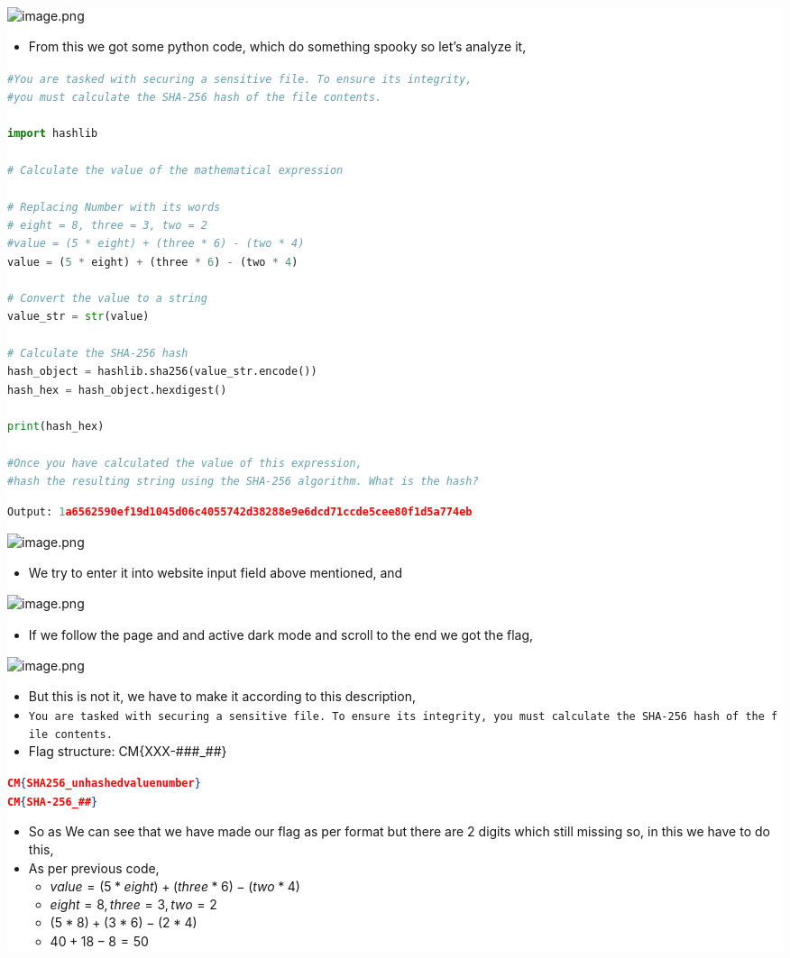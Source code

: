 ![image.png](images/Web/Hashing_Numbers/image5.png)

- From this we got some python code, which do something spooky so let’s analyze it,

```python
#You are tasked with securing a sensitive file. To ensure its integrity, 
#you must calculate the SHA-256 hash of the file contents.

import hashlib

# Calculate the value of the mathematical expression

# Replacing Number with its words
# eight = 8, three = 3, two = 2
#value = (5 * eight) + (three * 6) - (two * 4)
value = (5 * eight) + (three * 6) - (two * 4)

# Convert the value to a string
value_str = str(value)

# Calculate the SHA-256 hash
hash_object = hashlib.sha256(value_str.encode())
hash_hex = hash_object.hexdigest()

print(hash_hex)

#Once you have calculated the value of this expression, 
#hash the resulting string using the SHA-256 algorithm. What is the hash?
```

```python
Output: 1a6562590ef19d1045d06c4055742d38288e9e6dcd71ccde5cee80f1d5a774eb
```

![image.png](images/Web/Hashing_Numbers/image6.png)

- We try to enter it into website input field above mentioned, and

![image.png](images/Web/Hashing_Numbers/image7.png)

- If we follow the page and and active dark mode and scroll to the end we got the flag,

![image.png](images/Web/Hashing_Numbers/image8.png)

- But this is not it, we have to make it according to this description,
- `You are tasked with securing a sensitive file. To ensure its integrity, you must calculate the SHA-256 hash of the file contents.`
- Flag structure: CM{XXX-###_##}

```json
CM{SHA256_unhashedvaluenumber}
CM{SHA-256_##}
```

- So as We can see that we have made our flag as per format but there are 2 digits which still missing so, in this we have to do this,
- As per previous code,
    - $value = (5 * eight) + (three * 6) - (two * 4)$
    - $eight = 8, three = 3, two = 2$
    - $(5 * 8) + (3 * 6) - (2 * 4)$
    - $40 + 18 - 8 = 50$
